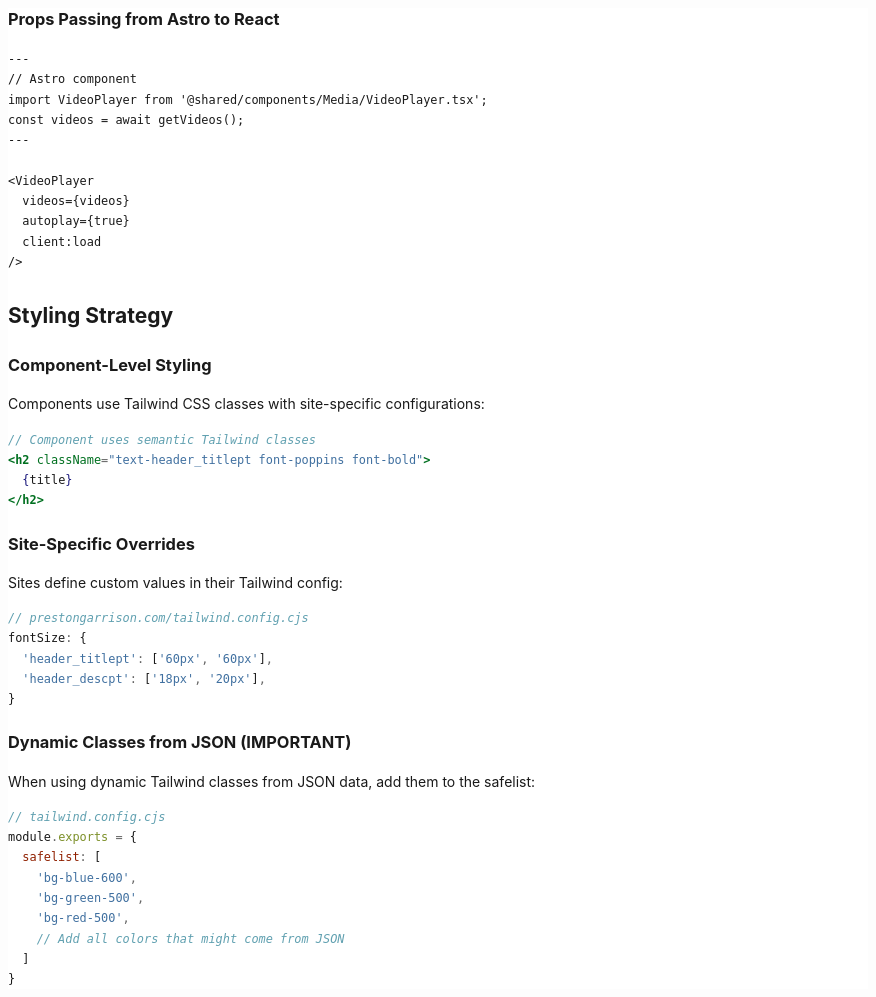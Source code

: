 ### Props Passing from Astro to React

```astro
---
// Astro component
import VideoPlayer from '@shared/components/Media/VideoPlayer.tsx';
const videos = await getVideos();
---

<VideoPlayer 
  videos={videos}
  autoplay={true}
  client:load
/>
```

## Styling Strategy

### Component-Level Styling
Components use Tailwind CSS classes with site-specific configurations:

```jsx
// Component uses semantic Tailwind classes
<h2 className="text-header_titlept font-poppins font-bold">
  {title}
</h2>
```

### Site-Specific Overrides
Sites define custom values in their Tailwind config:

```javascript
// prestongarrison.com/tailwind.config.cjs
fontSize: {
  'header_titlept': ['60px', '60px'],
  'header_descpt': ['18px', '20px'],
}
```

### Dynamic Classes from JSON (IMPORTANT)
When using dynamic Tailwind classes from JSON data, add them to the safelist:

```javascript
// tailwind.config.cjs
module.exports = {
  safelist: [
    'bg-blue-600',
    'bg-green-500',
    'bg-red-500',
    // Add all colors that might come from JSON
  ]
}
```
